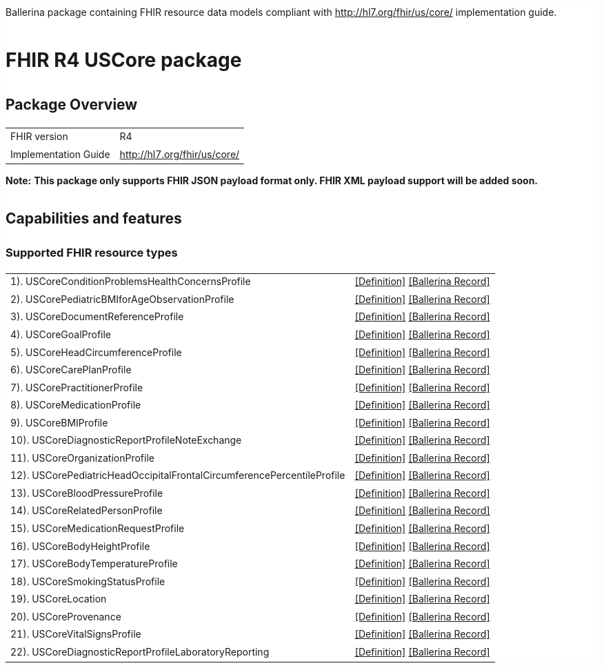Ballerina package containing FHIR resource data models
compliant with http://hl7.org/fhir/us/core/ implementation guide.

# FHIR R4 USCore package

## Package Overview

|                      |                      |
|----------------------|----------------------|
| FHIR version         | R4                   |
| Implementation Guide | http://hl7.org/fhir/us/core/               |


**Note:**
**This package only supports FHIR JSON payload format only. FHIR XML payload support will be added soon.**

## Capabilities and features

### Supported FHIR resource types

|                  |                                             |
|------------------|---------------------------------------------|
| 1). USCoreConditionProblemsHealthConcernsProfile | [[Definition]][s1] [[Ballerina Record]][m1] |
| 2). USCorePediatricBMIforAgeObservationProfile | [[Definition]][s2] [[Ballerina Record]][m2] |
| 3). USCoreDocumentReferenceProfile | [[Definition]][s3] [[Ballerina Record]][m3] |
| 4). USCoreGoalProfile | [[Definition]][s4] [[Ballerina Record]][m4] |
| 5). USCoreHeadCircumferenceProfile | [[Definition]][s5] [[Ballerina Record]][m5] |
| 6). USCoreCarePlanProfile | [[Definition]][s6] [[Ballerina Record]][m6] |
| 7). USCorePractitionerProfile | [[Definition]][s7] [[Ballerina Record]][m7] |
| 8). USCoreMedicationProfile | [[Definition]][s8] [[Ballerina Record]][m8] |
| 9). USCoreBMIProfile | [[Definition]][s9] [[Ballerina Record]][m9] |
| 10). USCoreDiagnosticReportProfileNoteExchange | [[Definition]][s10] [[Ballerina Record]][m10] |
| 11). USCoreOrganizationProfile | [[Definition]][s11] [[Ballerina Record]][m11] |
| 12). USCorePediatricHeadOccipitalFrontalCircumferencePercentileProfile | [[Definition]][s12] [[Ballerina Record]][m12] |
| 13). USCoreBloodPressureProfile | [[Definition]][s13] [[Ballerina Record]][m13] |
| 14). USCoreRelatedPersonProfile | [[Definition]][s14] [[Ballerina Record]][m14] |
| 15). USCoreMedicationRequestProfile | [[Definition]][s15] [[Ballerina Record]][m15] |
| 16). USCoreBodyHeightProfile | [[Definition]][s16] [[Ballerina Record]][m16] |
| 17). USCoreBodyTemperatureProfile | [[Definition]][s17] [[Ballerina Record]][m17] |
| 18). USCoreSmokingStatusProfile | [[Definition]][s18] [[Ballerina Record]][m18] |
| 19). USCoreLocation | [[Definition]][s19] [[Ballerina Record]][m19] |
| 20). USCoreProvenance | [[Definition]][s20] [[Ballerina Record]][m20] |
| 21). USCoreVitalSignsProfile | [[Definition]][s21] [[Ballerina Record]][m21] |
| 22). USCoreDiagnosticReportProfileLaboratoryReporting | [[Definition]][s22] [[Ballerina Record]][m22] |

[m1]: https://lib.ballerina.io/ballerinax/health.fhir.r4.uscore501/1.3.1#USCoreConditionProblemsHealthConcernsProfile
[m2]: https://lib.ballerina.io/ballerinax/health.fhir.r4.uscore501/1.3.1#USCorePediatricBMIforAgeObservationProfile
[m3]: https://lib.ballerina.io/ballerinax/health.fhir.r4.uscore501/1.3.1#USCoreDocumentReferenceProfile
[m4]: https://lib.ballerina.io/ballerinax/health.fhir.r4.uscore501/1.3.1#USCoreGoalProfile
[m5]: https://lib.ballerina.io/ballerinax/health.fhir.r4.uscore501/1.3.1#USCoreHeadCircumferenceProfile
[m6]: https://lib.ballerina.io/ballerinax/health.fhir.r4.uscore501/1.3.1#USCoreCarePlanProfile
[m7]: https://lib.ballerina.io/ballerinax/health.fhir.r4.uscore501/1.3.1#USCorePractitionerProfile
[m8]: https://lib.ballerina.io/ballerinax/health.fhir.r4.uscore501/1.3.1#USCoreMedicationProfile
[m9]: https://lib.ballerina.io/ballerinax/health.fhir.r4.uscore501/1.3.1#USCoreBMIProfile
[m10]: https://lib.ballerina.io/ballerinax/health.fhir.r4.uscore501/1.3.1#USCoreDiagnosticReportProfileNoteExchange
[m11]: https://lib.ballerina.io/ballerinax/health.fhir.r4.uscore501/1.3.1#USCoreOrganizationProfile
[m12]: https://lib.ballerina.io/ballerinax/health.fhir.r4.uscore501/1.3.1#USCorePediatricHeadOccipitalFrontalCircumferencePercentileProfile
[m13]: https://lib.ballerina.io/ballerinax/health.fhir.r4.uscore501/1.3.1#USCoreBloodPressureProfile
[m14]: https://lib.ballerina.io/ballerinax/health.fhir.r4.uscore501/1.3.1#USCoreRelatedPersonProfile
[m15]: https://lib.ballerina.io/ballerinax/health.fhir.r4.uscore501/1.3.1#USCoreMedicationRequestProfile
[m16]: https://lib.ballerina.io/ballerinax/health.fhir.r4.uscore501/1.3.1#USCoreBodyHeightProfile
[m17]: https://lib.ballerina.io/ballerinax/health.fhir.r4.uscore501/1.3.1#USCoreBodyTemperatureProfile
[m18]: https://lib.ballerina.io/ballerinax/health.fhir.r4.uscore501/1.3.1#USCoreSmokingStatusProfile
[m19]: https://lib.ballerina.io/ballerinax/health.fhir.r4.uscore501/1.3.1#USCoreLocation
[m20]: https://lib.ballerina.io/ballerinax/health.fhir.r4.uscore501/1.3.1#USCoreProvenance
[m21]: https://lib.ballerina.io/ballerinax/health.fhir.r4.uscore501/1.3.1#USCoreVitalSignsProfile
[m22]: https://lib.ballerina.io/ballerinax/health.fhir.r4.uscore501/1.3.1#USCoreDiagnosticReportProfileLaboratoryReporting
[m23]: https://lib.ballerina.io/ballerinax/health.fhir.r4.uscore501/1.3.1#USCoreObservationSDOHAssessment
[m24]: https://lib.ballerina.io/ballerinax/health.fhir.r4.uscore501/1.3.1#USCoreEncounterProfile
[m25]: https://lib.ballerina.io/ballerinax/health.fhir.r4.uscore501/1.3.1#USCoreObservationSurveyProfile
[m26]: https://lib.ballerina.io/ballerinax/health.fhir.r4.uscore501/1.3.1#USCoreConditionEncounterDiagnosisProfile
[m27]: https://lib.ballerina.io/ballerinax/health.fhir.r4.uscore501/1.3.1#USCorePractitionerRoleProfile
[m28]: https://lib.ballerina.io/ballerinax/health.fhir.r4.uscore501/1.3.1#USCoreHeartRateProfile
[m29]: https://lib.ballerina.io/ballerinax/health.fhir.r4.uscore501/1.3.1#USCoreServiceRequestProfile
[m30]: https://lib.ballerina.io/ballerinax/health.fhir.r4.uscore501/1.3.1#USCoreObservationImagingResultProfile
[m31]: https://lib.ballerina.io/ballerinax/health.fhir.r4.uscore501/1.3.1#USCorePatientProfile
[m32]: https://lib.ballerina.io/ballerinax/health.fhir.r4.uscore501/1.3.1#USCoreQuestionnaireResponseProfile
[m33]: https://lib.ballerina.io/ballerinax/health.fhir.r4.uscore501/1.3.1#USCoreAllergyIntolerance
[m34]: https://lib.ballerina.io/ballerinax/health.fhir.r4.uscore501/1.3.1#USCoreCareTeam
[m35]: https://lib.ballerina.io/ballerinax/health.fhir.r4.uscore501/1.3.1#USCorePediatricWeightForHeightObservationProfile
[m36]: https://lib.ballerina.io/ballerinax/health.fhir.r4.uscore501/1.3.1#USCoreBodyWeightProfile
[m37]: https://lib.ballerina.io/ballerinax/health.fhir.r4.uscore501/1.3.1#USCoreRespiratoryRateProfile
[m38]: https://lib.ballerina.io/ballerinax/health.fhir.r4.uscore501/1.3.1#USCoreLaboratoryResultObservationProfile
[m39]: https://lib.ballerina.io/ballerinax/health.fhir.r4.uscore501/1.3.1#USCoreImmunizationProfile
[m40]: https://lib.ballerina.io/ballerinax/health.fhir.r4.uscore501/1.3.1#USCoreObservationClinicalTestResultProfile
[m41]: https://lib.ballerina.io/ballerinax/health.fhir.r4.uscore501/1.3.1#USCoreProcedureProfile
[m42]: https://lib.ballerina.io/ballerinax/health.fhir.r4.uscore501/1.3.1#USCoreObservationSexualOrientationProfile
[m43]: https://lib.ballerina.io/ballerinax/health.fhir.r4.uscore501/1.3.1#USCorePulseOximetryProfile
[m44]: https://lib.ballerina.io/ballerinax/health.fhir.r4.uscore501/1.3.1#USCoreObservationSocialHistoryProfile
[m45]: https://lib.ballerina.io/ballerinax/health.fhir.r4.uscore501/1.3.1#USCoreImplantableDeviceProfile
[s1]: http://hl7.org/fhir/us/core/StructureDefinition/us-core-condition-problems-health-concerns
[s2]: http://hl7.org/fhir/us/core/StructureDefinition/pediatric-bmi-for-age
[s3]: http://hl7.org/fhir/us/core/StructureDefinition/us-core-documentreference
[s4]: http://hl7.org/fhir/us/core/StructureDefinition/us-core-goal
[s5]: http://hl7.org/fhir/us/core/StructureDefinition/us-core-head-circumference
[s6]: http://hl7.org/fhir/us/core/StructureDefinition/us-core-careplan
[s7]: http://hl7.org/fhir/us/core/StructureDefinition/us-core-practitioner
[s8]: http://hl7.org/fhir/us/core/StructureDefinition/us-core-medication
[s9]: http://hl7.org/fhir/us/core/StructureDefinition/us-core-bmi
[s10]: http://hl7.org/fhir/us/core/StructureDefinition/us-core-diagnosticreport-note
[s11]: http://hl7.org/fhir/us/core/StructureDefinition/us-core-organization
[s12]: http://hl7.org/fhir/us/core/StructureDefinition/head-occipital-frontal-circumference-percentile
[s13]: http://hl7.org/fhir/us/core/StructureDefinition/us-core-blood-pressure
[s14]: http://hl7.org/fhir/us/core/StructureDefinition/us-core-relatedperson
[s15]: http://hl7.org/fhir/us/core/StructureDefinition/us-core-medicationrequest
[s16]: http://hl7.org/fhir/us/core/StructureDefinition/us-core-body-height
[s17]: http://hl7.org/fhir/us/core/StructureDefinition/us-core-body-temperature
[s18]: http://hl7.org/fhir/us/core/StructureDefinition/us-core-smokingstatus
[s19]: http://hl7.org/fhir/us/core/StructureDefinition/us-core-location
[s20]: http://hl7.org/fhir/us/core/StructureDefinition/us-core-provenance
[s21]: http://hl7.org/fhir/us/core/StructureDefinition/us-core-vital-signs
[s22]: http://hl7.org/fhir/us/core/StructureDefinition/us-core-diagnosticreport-lab
[s23]: http://hl7.org/fhir/us/core/StructureDefinition/us-core-observation-sdoh-assessment
[s24]: http://hl7.org/fhir/us/core/StructureDefinition/us-core-encounter
[s25]: http://hl7.org/fhir/us/core/StructureDefinition/us-core-observation-survey
[s26]: http://hl7.org/fhir/us/core/StructureDefinition/us-core-condition-encounter-diagnosis
[s27]: http://hl7.org/fhir/us/core/StructureDefinition/us-core-practitionerrole
[s28]: http://hl7.org/fhir/us/core/StructureDefinition/us-core-heart-rate
[s29]: http://hl7.org/fhir/us/core/StructureDefinition/us-core-servicerequest
[s30]: http://hl7.org/fhir/us/core/StructureDefinition/us-core-observation-imaging
[s31]: http://hl7.org/fhir/us/core/StructureDefinition/us-core-patient
[s32]: http://hl7.org/fhir/us/core/StructureDefinition/us-core-questionnaireresponse
[s33]: http://hl7.org/fhir/us/core/StructureDefinition/us-core-allergyintolerance
[s34]: http://hl7.org/fhir/us/core/StructureDefinition/us-core-careteam
[s35]: http://hl7.org/fhir/us/core/StructureDefinition/pediatric-weight-for-height
[s36]: http://hl7.org/fhir/us/core/StructureDefinition/us-core-body-weight
[s37]: http://hl7.org/fhir/us/core/StructureDefinition/us-core-respiratory-rate
[s38]: http://hl7.org/fhir/us/core/StructureDefinition/us-core-observation-lab
[s39]: http://hl7.org/fhir/us/core/StructureDefinition/us-core-immunization
[s40]: http://hl7.org/fhir/us/core/StructureDefinition/us-core-observation-clinical-test
[s41]: http://hl7.org/fhir/us/core/StructureDefinition/us-core-procedure
[s42]: http://hl7.org/fhir/us/core/StructureDefinition/us-core-observation-sexual-orientation
[s43]: http://hl7.org/fhir/us/core/StructureDefinition/us-core-pulse-oximetry
[s44]: http://hl7.org/fhir/us/core/StructureDefinition/us-core-observation-social-history
[s45]: http://hl7.org/fhir/us/core/StructureDefinition/us-core-implantable-device